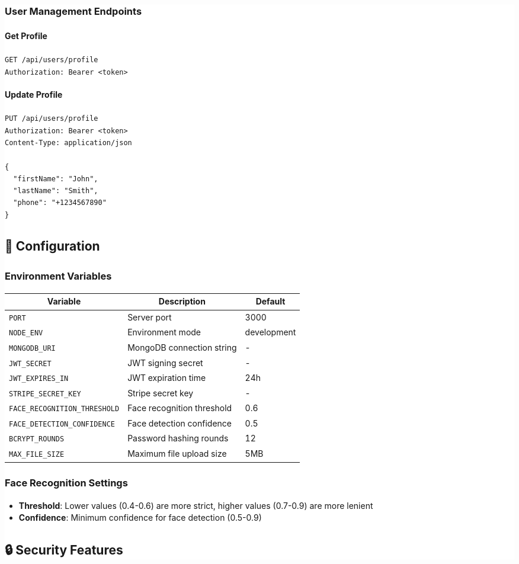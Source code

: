 ### User Management Endpoints

#### Get Profile
```http
GET /api/users/profile
Authorization: Bearer <token>
```

#### Update Profile
```http
PUT /api/users/profile
Authorization: Bearer <token>
Content-Type: application/json

{
  "firstName": "John",
  "lastName": "Smith",
  "phone": "+1234567890"
}
```

## 🔧 Configuration

### Environment Variables

| Variable | Description | Default |
|----------|-------------|---------|
| `PORT` | Server port | 3000 |
| `NODE_ENV` | Environment mode | development |
| `MONGODB_URI` | MongoDB connection string | - |
| `JWT_SECRET` | JWT signing secret | - |
| `JWT_EXPIRES_IN` | JWT expiration time | 24h |
| `STRIPE_SECRET_KEY` | Stripe secret key | - |
| `FACE_RECOGNITION_THRESHOLD` | Face recognition threshold | 0.6 |
| `FACE_DETECTION_CONFIDENCE` | Face detection confidence | 0.5 |
| `BCRYPT_ROUNDS` | Password hashing rounds | 12 |
| `MAX_FILE_SIZE` | Maximum file upload size | 5MB |

### Face Recognition Settings

- **Threshold**: Lower values (0.4-0.6) are more strict, higher values (0.7-0.9) are more lenient
- **Confidence**: Minimum confidence for face detection (0.5-0.9)

## 🔒 Security Features
